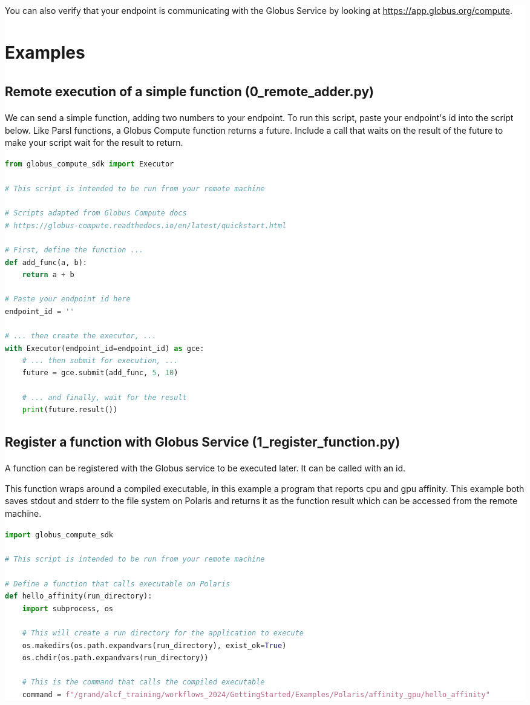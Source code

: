 You can also verify that your endpoint is communicating with the Globus Service by looking at https://app.globus.org/compute.

# Examples
## Remote execution of a simple function (0_remote_adder.py)

We can send a simple function, adding two numbers to your endpoint.  To run this script, paste your endpoint's id into the script below.  Like Parsl functions, a Globus Compute function returns a future.  Include a call that waits on the result of the future to make your script wait for the result to return.

```python
from globus_compute_sdk import Executor

# This script is intended to be run from your remote machine

# Scripts adapted from Globus Compute docs
# https://globus-compute.readthedocs.io/en/latest/quickstart.html

# First, define the function ...
def add_func(a, b):
    return a + b

# Paste your endpoint id here
endpoint_id = ''

# ... then create the executor, ...
with Executor(endpoint_id=endpoint_id) as gce:
    # ... then submit for execution, ...
    future = gce.submit(add_func, 5, 10)

    # ... and finally, wait for the result
    print(future.result())
```

## Register a function with Globus Service (1_register_function.py)

A function can be registered with the Globus service to be executed later.  It can be called with an id.

This function wraps around a compiled executable, in this example a program that reports cpu and gpu affinity.  This example both saves stdout and stderr to the file system on Polaris and returns it as the function result which can be accessed from the remote machine.

```python
import globus_compute_sdk

# This script is intended to be run from your remote machine

# Define a function that calls executable on Polaris
def hello_affinity(run_directory):
    import subprocess, os

    # This will create a run directory for the application to execute
    os.makedirs(os.path.expandvars(run_directory), exist_ok=True)
    os.chdir(os.path.expandvars(run_directory))

    # This is the command that calls the compiled executable
    command = f"/grand/alcf_training/workflows_2024/GettingStarted/Examples/Polaris/affinity_gpu/hello_affinity"

```